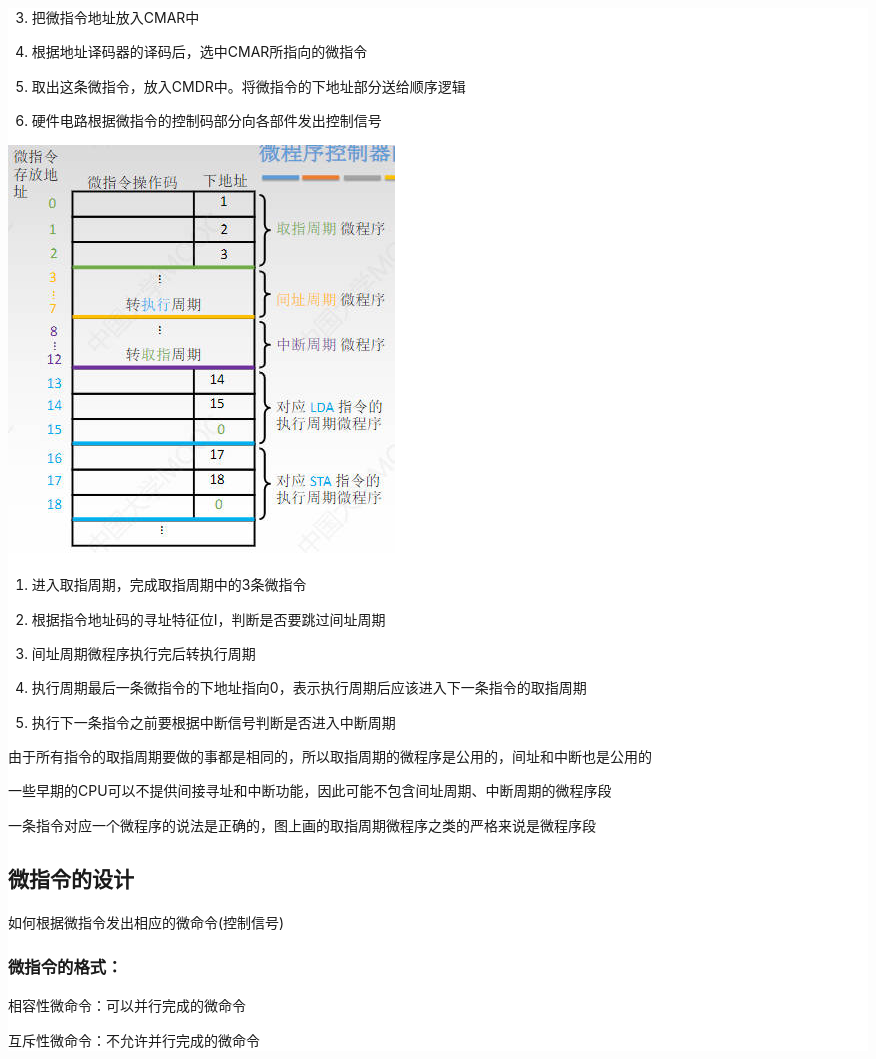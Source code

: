 3. 把微指令地址放入CMAR中

4. 根据地址译码器的译码后，选中CMAR所指向的微指令

5. 取出这条微指令，放入CMDR中。将微指令的下地址部分送给顺序逻辑

6. 硬件电路根据微指令的控制码部分向各部件发出控制信号

<img src="./第五章图片/微程序控制器工作原理.jpg">

1. 进入取指周期，完成取指周期中的3条微指令

2. 根据指令地址码的寻址特征位I，判断是否要跳过间址周期

3. 间址周期微程序执行完后转执行周期

4. 执行周期最后一条微指令的下地址指向0，表示执行周期后应该进入下一条指令的取指周期

5. 执行下一条指令之前要根据中断信号判断是否进入中断周期

由于所有指令的取指周期要做的事都是相同的，所以取指周期的微程序是公用的，间址和中断也是公用的

一些早期的CPU可以不提供间接寻址和中断功能，因此可能不包含间址周期、中断周期的微程序段

一条指令对应一个微程序的说法是正确的，图上画的取指周期微程序之类的严格来说是微程序段

## 微指令的设计

如何根据微指令发出相应的微命令(控制信号)

### 微指令的格式：

相容性微命令：可以并行完成的微命令

互斥性微命令：不允许并行完成的微命令
